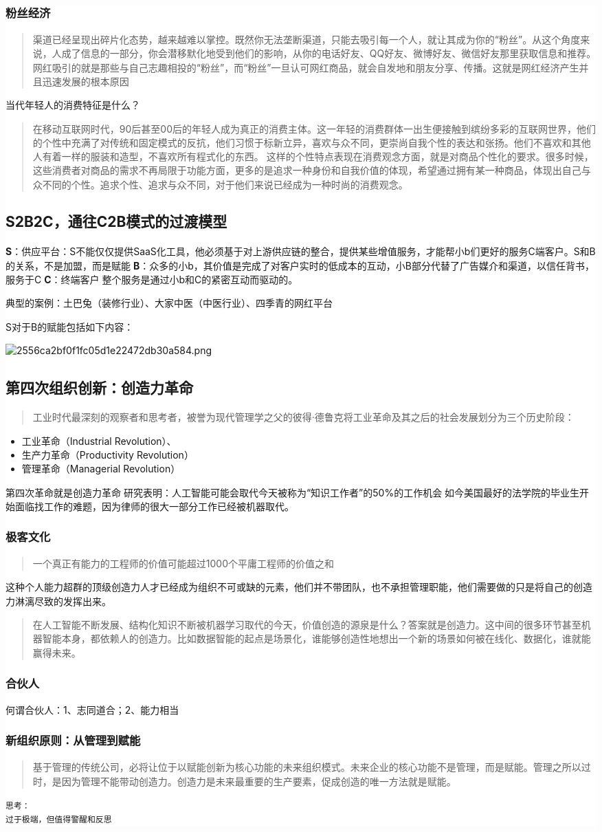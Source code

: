 ### 粉丝经济
> 渠道已经呈现出碎片化态势，越来越难以掌控。既然你无法垄断渠道，只能去吸引每一个人，就让其成为你的“粉丝”。从这个角度来说，人成了信息的一部分，你会潜移默化地受到他们的影响，从你的电话好友、QQ好友、微博好友、微信好友那里获取信息和推荐。
网红吸引的就是那些与自己志趣相投的“粉丝”，而“粉丝”一旦认可网红商品，就会自发地和朋友分享、传播。这就是网红经济产生并且迅速发展的根本原因

当代年轻人的消费特征是什么？
> 在移动互联网时代，90后甚至00后的年轻人成为真正的消费主体。这一年轻的消费群体一出生便接触到缤纷多彩的互联网世界，他们的个性中充满了对传统和固定模式的反抗，他们习惯于标新立异，喜欢与众不同，更崇尚自我个性的表达和张扬。他们不喜欢和其他人有着一样的服装和造型，不喜欢所有程式化的东西。
这样的个性特点表现在消费观念方面，就是对商品个性化的要求。很多时候，这些消费者对商品的需求不再局限于功能方面，更多的是追求一种身份和自我价值的体现，希望通过拥有某一种商品，体现出自己与众不同的个性。追求个性、追求与众不同，对于他们来说已经成为一种时尚的消费观念。

## S2B2C，通往C2B模式的过渡模型
**S**：供应平台：S不能仅仅提供SaaS化工具，他必须基于对上游供应链的整合，提供某些增值服务，才能帮小b们更好的服务C端客户。S和B的关系，不是加盟，而是赋能
**B**：众多的小b，其价值是完成了对客户实时的低成本的互动，小B部分代替了广告媒介和渠道，以信任背书，服务于C
**C**：终端客户
整个服务是通过小b和C的紧密互动而驱动的。

典型的案例：土巴兔（装修行业）、大家中医（中医行业）、四季青的网红平台

S对于B的赋能包括如下内容：

![2556ca2bf0f1fc05d1e22472db30a584.png](en-resource://database/1158:1)

## 第四次组织创新：创造力革命
> 工业时代最深刻的观察者和思考者，被誉为现代管理学之父的彼得·德鲁克将工业革命及其之后的社会发展划分为三个历史阶段：

* 工业革命（Industrial Revolution）、
* 生产力革命（Productivity Revolution）
* 管理革命（Managerial Revolution）


第四次革命就是创造力革命
研究表明：人工智能可能会取代今天被称为“知识工作者”的50%的工作机会
如今美国最好的法学院的毕业生开始面临找工作的难题，因为律师的很大一部分工作已经被机器取代。

### 极客文化
> 一个真正有能力的工程师的价值可能超过1000个平庸工程师的价值之和

这种个人能力超群的顶级创造力人才已经成为组织不可或缺的元素，他们并不带团队，也不承担管理职能，他们需要做的只是将自己的创造力淋漓尽致的发挥出来。

> 在人工智能不断发展、结构化知识不断被机器学习取代的今天，价值创造的源泉是什么？答案就是创造力。这中间的很多环节甚至机器智能本身，都依赖人的创造力。比如数据智能的起点是场景化，谁能够创造性地想出一个新的场景如何被在线化、数据化，谁就能赢得未来。

### 合伙人
何谓合伙人：1、志同道合；2、能力相当

### 新组织原则：从管理到赋能
> 基于管理的传统公司，必将让位于以赋能创新为核心功能的未来组织模式。未来企业的核心功能不是管理，而是赋能。管理之所以过时，是因为管理不能带动创造力。创造力是未来最重要的生产要素，促成创造的唯一方法就是赋能。

```
思考：
过于极端，但值得警醒和反思
```
